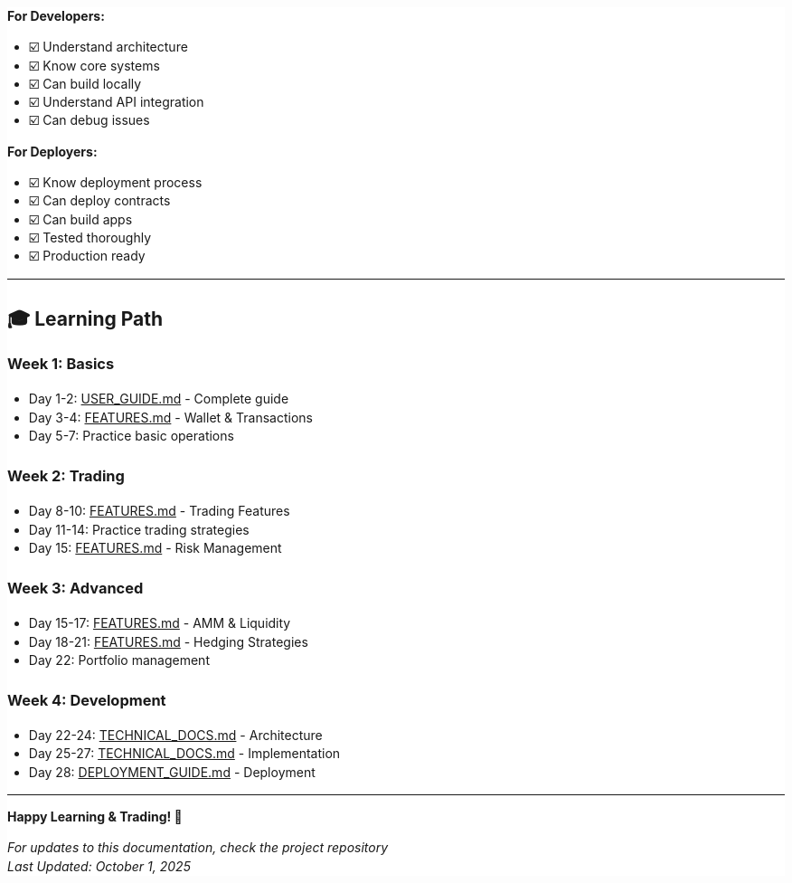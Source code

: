**For Developers:**
- ☑️ Understand architecture
- ☑️ Know core systems
- ☑️ Can build locally
- ☑️ Understand API integration
- ☑️ Can debug issues

**For Deployers:**
- ☑️ Know deployment process
- ☑️ Can deploy contracts
- ☑️ Can build apps
- ☑️ Tested thoroughly
- ☑️ Production ready

---

## 🎓 Learning Path

### Week 1: Basics
- Day 1-2: [USER_GUIDE.md](USER_GUIDE.md) - Complete guide
- Day 3-4: [FEATURES.md](FEATURES.md) - Wallet & Transactions
- Day 5-7: Practice basic operations

### Week 2: Trading
- Day 8-10: [FEATURES.md](FEATURES.md) - Trading Features
- Day 11-14: Practice trading strategies
- Day 15: [FEATURES.md](FEATURES.md) - Risk Management

### Week 3: Advanced
- Day 15-17: [FEATURES.md](FEATURES.md) - AMM & Liquidity
- Day 18-21: [FEATURES.md](FEATURES.md) - Hedging Strategies
- Day 22: Portfolio management

### Week 4: Development
- Day 22-24: [TECHNICAL_DOCS.md](TECHNICAL_DOCS.md) - Architecture
- Day 25-27: [TECHNICAL_DOCS.md](TECHNICAL_DOCS.md) - Implementation
- Day 28: [DEPLOYMENT_GUIDE.md](DEPLOYMENT_GUIDE.md) - Deployment

---

**Happy Learning & Trading! 🚀**

*For updates to this documentation, check the project repository*  
*Last Updated: October 1, 2025*


